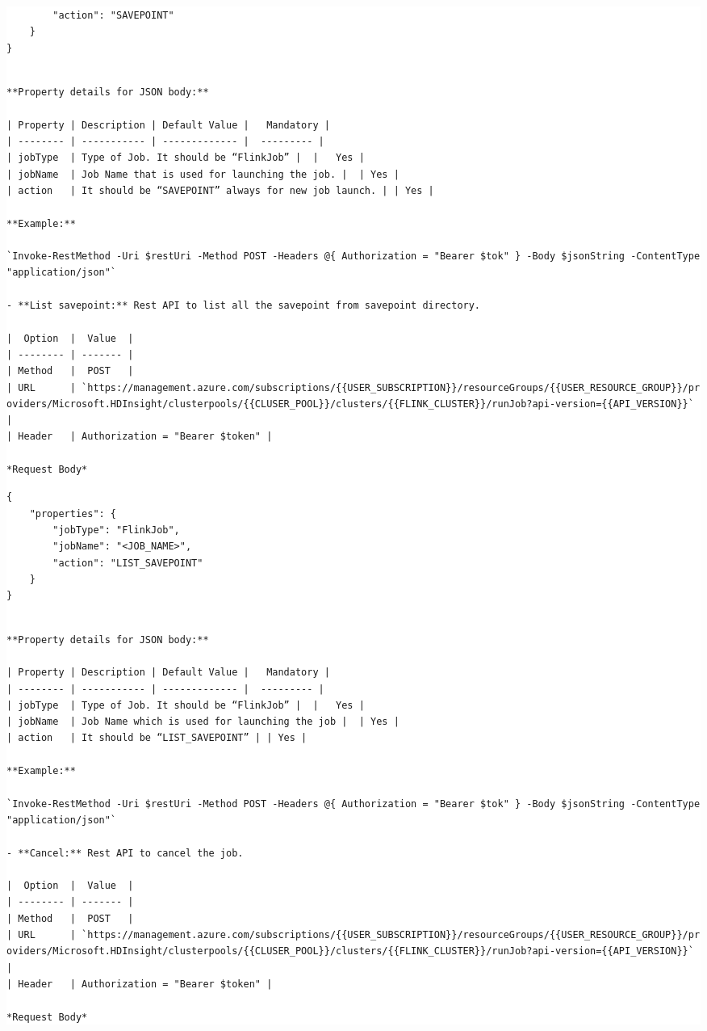            "action": "SAVEPOINT"
        }
    }
   ```

   **Property details for JSON body:**

   | Property | Description | Default Value |	Mandatory |
   | -------- | ----------- | ------------- |  --------- |
   | jobType  |	Type of Job. It should be “FlinkJob” | 	|	Yes |
   | jobName  |	Job Name that is used for launching the job. |	| Yes |
   | action	  | It should be “SAVEPOINT” always for new job launch. | | Yes |

   **Example:**
   
   `Invoke-RestMethod -Uri $restUri -Method POST -Headers @{ Authorization = "Bearer $tok" } -Body $jsonString -ContentType "application/json"`

- **List savepoint:** Rest API to list all the savepoint from savepoint directory.

   |  Option  |  Value  |
   | -------- | ------- |
   | Method   |  POST   |
   | URL      | `https://management.azure.com/subscriptions/{{USER_SUBSCRIPTION}}/resourceGroups/{{USER_RESOURCE_GROUP}}/providers/Microsoft.HDInsight/clusterpools/{{CLUSER_POOL}}/clusters/{{FLINK_CLUSTER}}/runJob?api-version={{API_VERSION}}` |
   | Header   | Authorization = "Bearer $token" |

   *Request Body*

   ```
    {
        "properties": {
            "jobType": "FlinkJob",
            "jobName": "<JOB_NAME>",
            "action": "LIST_SAVEPOINT"
        }
    }
   ```

   **Property details for JSON body:**

   | Property | Description | Default Value |	Mandatory |
   | -------- | ----------- | ------------- |  --------- |
   | jobType  |	Type of Job. It should be “FlinkJob” | 	|	Yes |
   | jobName  |	Job Name which is used for launching the job |	| Yes |
   | action	  | It should be “LIST_SAVEPOINT” | | Yes |

   **Example:**
   
   `Invoke-RestMethod -Uri $restUri -Method POST -Headers @{ Authorization = "Bearer $tok" } -Body $jsonString -ContentType "application/json"`

- **Cancel:** Rest API to cancel the job.

   |  Option  |  Value  |
   | -------- | ------- |
   | Method   |  POST   |
   | URL      | `https://management.azure.com/subscriptions/{{USER_SUBSCRIPTION}}/resourceGroups/{{USER_RESOURCE_GROUP}}/providers/Microsoft.HDInsight/clusterpools/{{CLUSER_POOL}}/clusters/{{FLINK_CLUSTER}}/runJob?api-version={{API_VERSION}}` |
   | Header   | Authorization = "Bearer $token" |

   *Request Body*
   ```